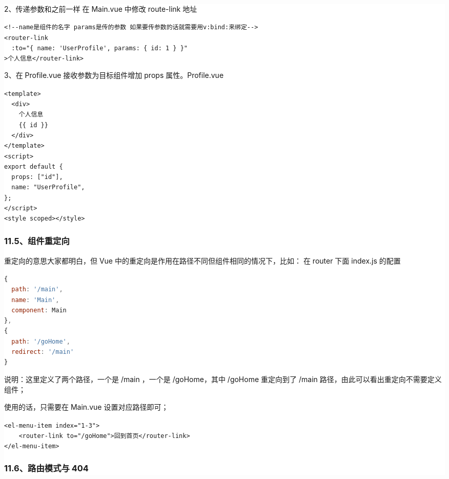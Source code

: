 2、传递参数和之前一样 在 Main.vue 中修改 route-link 地址

```vue
<!--name是组件的名字 params是传的参数 如果要传参数的话就需要用v:bind:来绑定-->
<router-link
  :to="{ name: 'UserProfile', params: { id: 1 } }"
>个人信息</router-link>
```

3、在 Profile.vue 接收参数为目标组件增加 props 属性。Profile.vue

```vue
<template>
  <div>
    个人信息
    {{ id }}
  </div>
</template>
<script>
export default {
  props: ["id"],
  name: "UserProfile",
};
</script>
<style scoped></style>
```

### 11.5、组件重定向

重定向的意思大家都明白，但 Vue 中的重定向是作用在路径不同但组件相同的情况下，比如：
在 router 下面 index.js 的配置

```js
{
  path: '/main',
  name: 'Main',
  component: Main
},
{
  path: '/goHome',
  redirect: '/main'
}
```

说明：这里定义了两个路径，一个是 /main ，一个是 /goHome，其中 /goHome 重定向到了 /main 路径，由此可以看出重定向不需要定义组件；

使用的话，只需要在 Main.vue 设置对应路径即可；

```vue
<el-menu-item index="1-3">
    <router-link to="/goHome">回到首页</router-link>
</el-menu-item>
```

### 11.6、路由模式与 404
